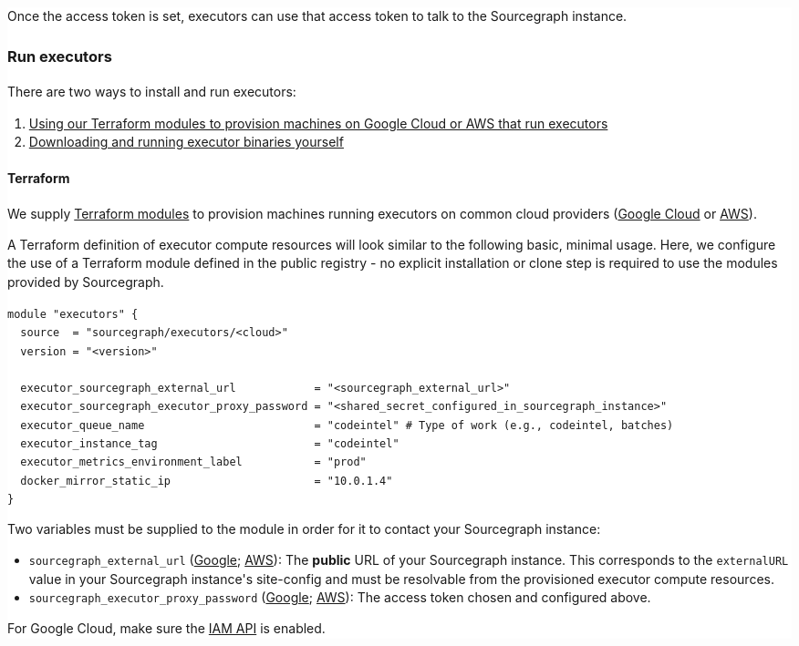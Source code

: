 Once the access token is set, executors can use that access token to talk to the Sourcegraph instance.

### Run executors

There are two ways to install and run executors:

1. [Using our Terraform modules to provision machines on Google Cloud or AWS that run executors](#terraform)
2. [Downloading and running executor binaries yourself](#binaries)

#### Terraform

We supply [Terraform modules](https://learn.hashicorp.com/tutorials/terraform/module-use?in=terraform/modules) to provision machines running executors on common cloud providers ([Google Cloud](https://github.com/sourcegraph/terraform-google-executors) or [AWS](https://github.com/sourcegraph/terraform-aws-executors)).

A Terraform definition of executor compute resources will look similar to the following basic, minimal usage. Here, we configure the use of a Terraform module defined in the public registry - no explicit installation or clone step is required to use the modules provided by Sourcegraph.

```hcl
module "executors" {
  source  = "sourcegraph/executors/<cloud>"
  version = "<version>"

  executor_sourcegraph_external_url            = "<sourcegraph_external_url>"
  executor_sourcegraph_executor_proxy_password = "<shared_secret_configured_in_sourcegraph_instance>"
  executor_queue_name                          = "codeintel" # Type of work (e.g., codeintel, batches)
  executor_instance_tag                        = "codeintel"
  executor_metrics_environment_label           = "prod"
  docker_mirror_static_ip                      = "10.0.1.4"
}
```

Two variables must be supplied to the module in order for it to contact your Sourcegraph instance:

- `sourcegraph_external_url` ([Google](https://sourcegraph.com/search?q=context:global+repo:%5Egithub.com/sourcegraph/terraform-google-executors%24+variable+%22sourcegraph_external_url%22&patternType=literal); [AWS](https://sourcegraph.com/search?q=context:global+repo:%5Egithub.com/sourcegraph/terraform-aws-executors%24+variable+%22sourcegraph_external_url%22&patternType=literal)): The **public** URL of your Sourcegraph instance. This corresponds to the `externalURL` value in your Sourcegraph instance's site-config and must be resolvable from the provisioned executor compute resources.
- `sourcegraph_executor_proxy_password` ([Google](https://sourcegraph.com/search?q=context:global+repo:%5Egithub.com/sourcegraph/terraform-google-executors%24+variable+%22sourcegraph_executor_proxy_password%22&patternType=literal); [AWS](https://sourcegraph.com/search?q=context:global+repo:%5Egithub.com/sourcegraph/terraform-aws-executors%24+variable+%22sourcegraph_executor_proxy_password%22&patternType=literal)): The access token chosen and configured above.

For Google Cloud, make sure the [IAM API](https://console.cloud.google.com/apis/api/iam.googleapis.com/overview) is enabled.
